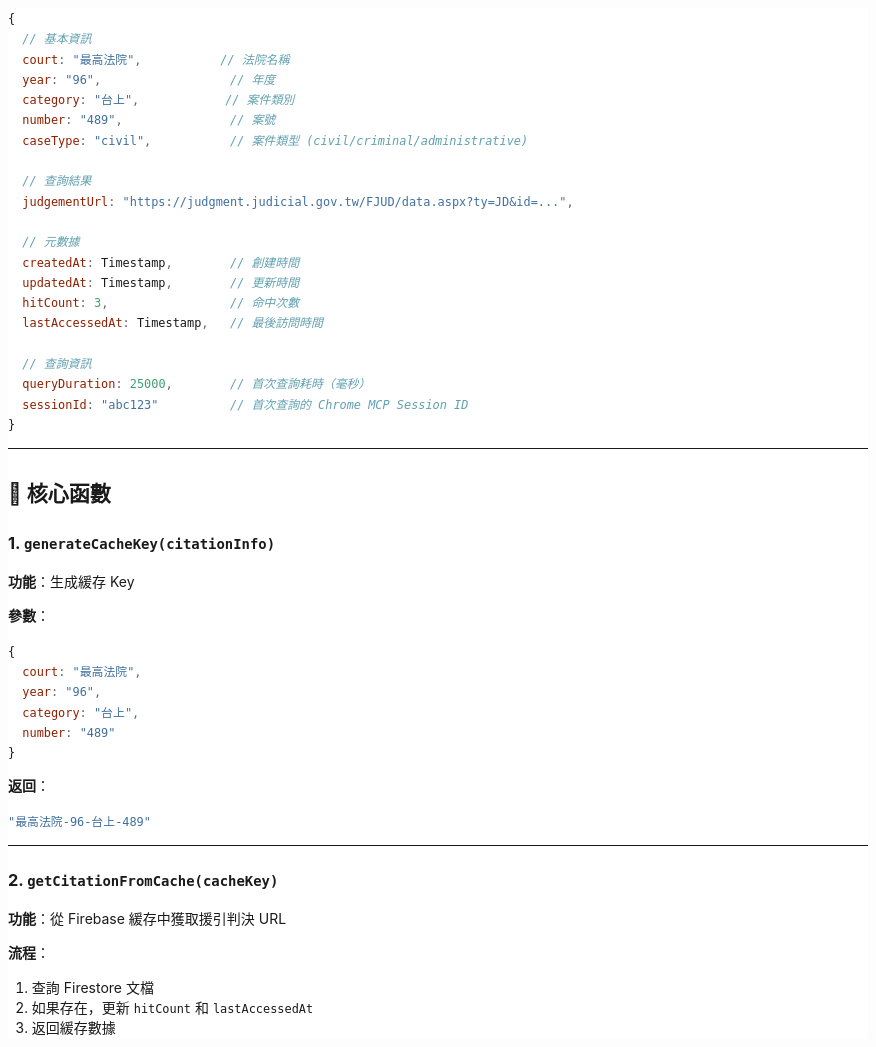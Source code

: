 ```javascript
{
  // 基本資訊
  court: "最高法院",           // 法院名稱
  year: "96",                  // 年度
  category: "台上",            // 案件類別
  number: "489",               // 案號
  caseType: "civil",           // 案件類型 (civil/criminal/administrative)

  // 查詢結果
  judgementUrl: "https://judgment.judicial.gov.tw/FJUD/data.aspx?ty=JD&id=...",

  // 元數據
  createdAt: Timestamp,        // 創建時間
  updatedAt: Timestamp,        // 更新時間
  hitCount: 3,                 // 命中次數
  lastAccessedAt: Timestamp,   // 最後訪問時間

  // 查詢資訊
  queryDuration: 25000,        // 首次查詢耗時（毫秒）
  sessionId: "abc123"          // 首次查詢的 Chrome MCP Session ID
}
```

---

## 🔧 核心函數

### 1. `generateCacheKey(citationInfo)`

**功能**：生成緩存 Key

**參數**：
```javascript
{
  court: "最高法院",
  year: "96",
  category: "台上",
  number: "489"
}
```

**返回**：
```javascript
"最高法院-96-台上-489"
```

---

### 2. `getCitationFromCache(cacheKey)`

**功能**：從 Firebase 緩存中獲取援引判決 URL

**流程**：
1. 查詢 Firestore 文檔
2. 如果存在，更新 `hitCount` 和 `lastAccessedAt`
3. 返回緩存數據
